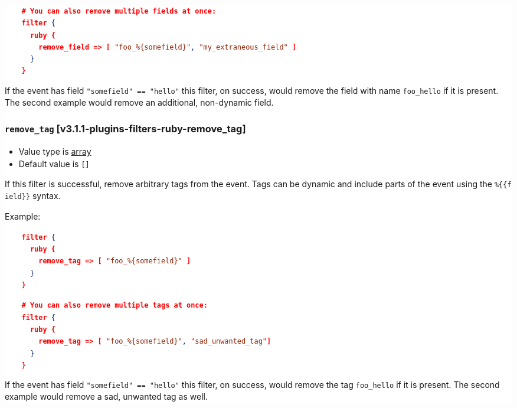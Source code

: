 ```json
    # You can also remove multiple fields at once:
    filter {
      ruby {
        remove_field => [ "foo_%{somefield}", "my_extraneous_field" ]
      }
    }
```

If the event has field `"somefield" == "hello"` this filter, on success, would remove the field with name `foo_hello` if it is present. The second example would remove an additional, non-dynamic field.


### `remove_tag` [v3.1.1-plugins-filters-ruby-remove_tag]

* Value type is [array](logstash://reference/configuration-file-structure.md#array)
* Default value is `[]`

If this filter is successful, remove arbitrary tags from the event. Tags can be dynamic and include parts of the event using the `%{{field}}` syntax.

Example:

```json
    filter {
      ruby {
        remove_tag => [ "foo_%{somefield}" ]
      }
    }
```

```json
    # You can also remove multiple tags at once:
    filter {
      ruby {
        remove_tag => [ "foo_%{somefield}", "sad_unwanted_tag"]
      }
    }
```

If the event has field `"somefield" == "hello"` this filter, on success, would remove the tag `foo_hello` if it is present. The second example would remove a sad, unwanted tag as well.



